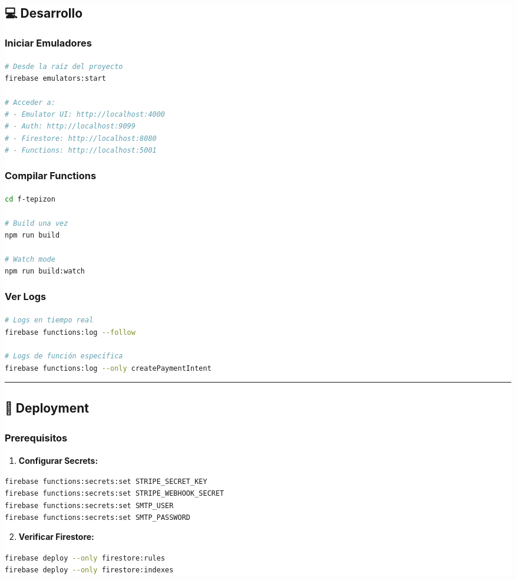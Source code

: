 
## 💻 Desarrollo

### Iniciar Emuladores

```bash
# Desde la raíz del proyecto
firebase emulators:start

# Acceder a:
# - Emulator UI: http://localhost:4000
# - Auth: http://localhost:9099
# - Firestore: http://localhost:8080
# - Functions: http://localhost:5001
```

### Compilar Functions

```bash
cd f-tepizon

# Build una vez
npm run build

# Watch mode
npm run build:watch
```

### Ver Logs

```bash
# Logs en tiempo real
firebase functions:log --follow

# Logs de función específica
firebase functions:log --only createPaymentIntent
```

---

## 🚢 Deployment

### Prerequisitos

1. **Configurar Secrets:**
```bash
firebase functions:secrets:set STRIPE_SECRET_KEY
firebase functions:secrets:set STRIPE_WEBHOOK_SECRET
firebase functions:secrets:set SMTP_USER
firebase functions:secrets:set SMTP_PASSWORD
```

2. **Verificar Firestore:**
```bash
firebase deploy --only firestore:rules
firebase deploy --only firestore:indexes
```
